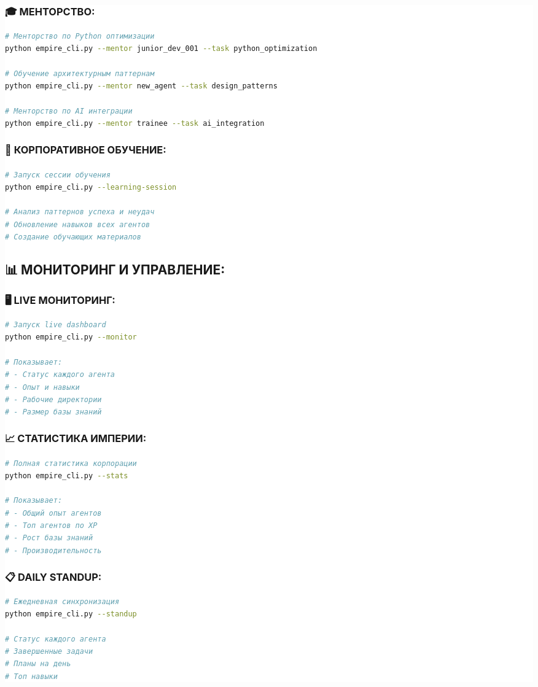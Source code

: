 ### 🎓 **МЕНТОРСТВО:**
```bash
# Менторство по Python оптимизации
python empire_cli.py --mentor junior_dev_001 --task python_optimization

# Обучение архитектурным паттернам
python empire_cli.py --mentor new_agent --task design_patterns

# Менторство по AI интеграции
python empire_cli.py --mentor trainee --task ai_integration
```

### 🧠 **КОРПОРАТИВНОЕ ОБУЧЕНИЕ:**
```bash
# Запуск сессии обучения
python empire_cli.py --learning-session

# Анализ паттернов успеха и неудач
# Обновление навыков всех агентов
# Создание обучающих материалов
```

## 📊 **МОНИТОРИНГ И УПРАВЛЕНИЕ:**

### 🖥️ **LIVE МОНИТОРИНГ:**
```bash
# Запуск live dashboard
python empire_cli.py --monitor

# Показывает:
# - Статус каждого агента
# - Опыт и навыки
# - Рабочие директории
# - Размер базы знаний
```

### 📈 **СТАТИСТИКА ИМПЕРИИ:**
```bash
# Полная статистика корпорации
python empire_cli.py --stats

# Показывает:
# - Общий опыт агентов
# - Топ агентов по XP
# - Рост базы знаний
# - Производительность
```

### 📋 **DAILY STANDUP:**
```bash
# Ежедневная синхронизация
python empire_cli.py --standup

# Статус каждого агента
# Завершенные задачи
# Планы на день
# Топ навыки
```
